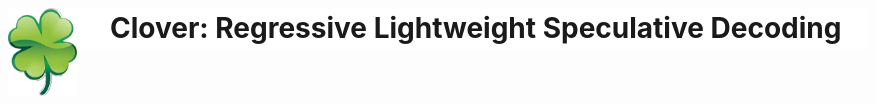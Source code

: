 <img src="figs/logo.png" alt="Clover" width="8%" align="left"><div align="center"><h1> Clover: Regressive Lightweight Speculative Decoding</h1></div>
